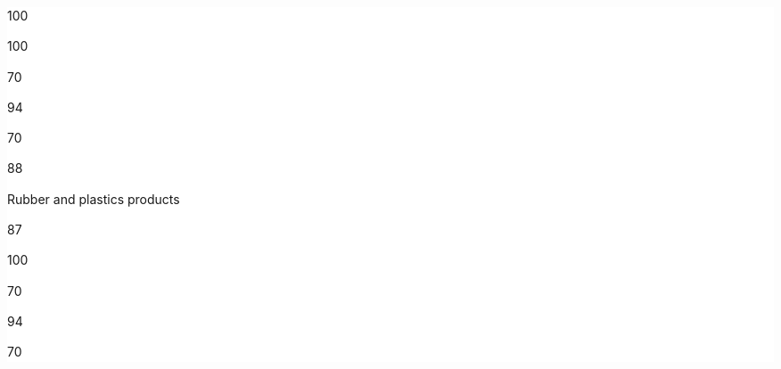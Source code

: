 </td>
<td style="text-align:right;">

100

</td>
<td style="text-align:right;">

100

</td>
<td style="text-align:right;">

70

</td>
<td style="text-align:right;">

94

</td>
<td style="text-align:right;">

70

</td>
<td style="text-align:right;">

88

</td>
</tr>
<tr>
<td style="text-align:left;">

Rubber and plastics products

</td>
<td style="text-align:right;">

87

</td>
<td style="text-align:right;">

100

</td>
<td style="text-align:right;">

70

</td>
<td style="text-align:right;">

94

</td>
<td style="text-align:right;">

70
